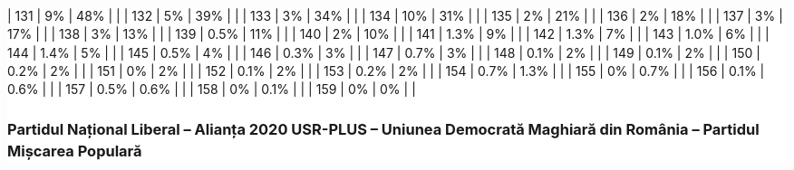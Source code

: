 | 131 | 9% | 48% |  |
| 132 | 5% | 39% |  |
| 133 | 3% | 34% |  |
| 134 | 10% | 31% |  |
| 135 | 2% | 21% |  |
| 136 | 2% | 18% |  |
| 137 | 3% | 17% |  |
| 138 | 3% | 13% |  |
| 139 | 0.5% | 11% |  |
| 140 | 2% | 10% |  |
| 141 | 1.3% | 9% |  |
| 142 | 1.3% | 7% |  |
| 143 | 1.0% | 6% |  |
| 144 | 1.4% | 5% |  |
| 145 | 0.5% | 4% |  |
| 146 | 0.3% | 3% |  |
| 147 | 0.7% | 3% |  |
| 148 | 0.1% | 2% |  |
| 149 | 0.1% | 2% |  |
| 150 | 0.2% | 2% |  |
| 151 | 0% | 2% |  |
| 152 | 0.1% | 2% |  |
| 153 | 0.2% | 2% |  |
| 154 | 0.7% | 1.3% |  |
| 155 | 0% | 0.7% |  |
| 156 | 0.1% | 0.6% |  |
| 157 | 0.5% | 0.6% |  |
| 158 | 0% | 0.1% |  |
| 159 | 0% | 0% |  |

### Partidul Național Liberal – Alianța 2020 USR-PLUS – Uniunea Democrată Maghiară din România – Partidul Mișcarea Populară
